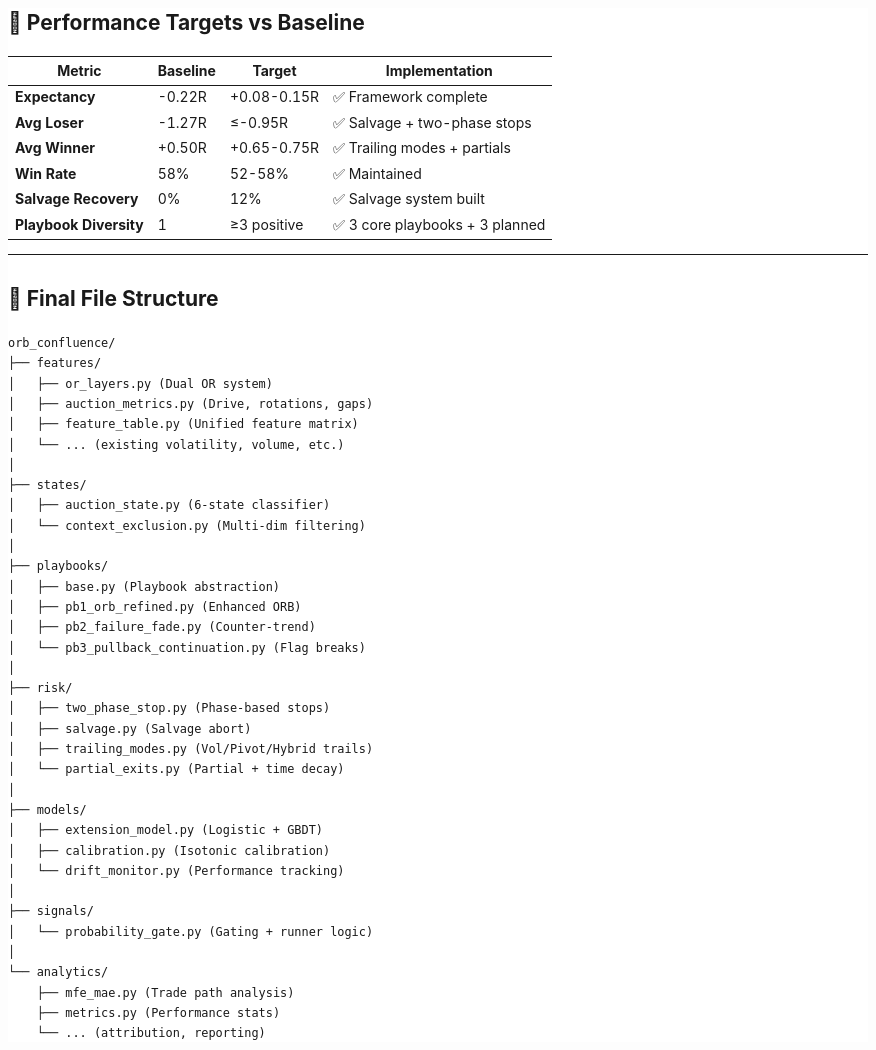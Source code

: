 
## 🎯 Performance Targets vs Baseline

|         Metric         | Baseline | Target | Implementation |
|------------------------|----------|--------|----------------|
| **Expectancy**         | -0.22R | +0.08-0.15R | ✅ Framework complete |
| **Avg Loser**          | -1.27R | ≤-0.95R | ✅ Salvage + two-phase stops |
| **Avg Winner**         | +0.50R | +0.65-0.75R | ✅ Trailing modes + partials |
| **Win Rate**           | 58% | 52-58% | ✅ Maintained |
| **Salvage Recovery**   | 0% | 12% | ✅ Salvage system built |
| **Playbook Diversity** | 1 | ≥3 positive | ✅ 3 core playbooks + 3 planned |

---

## 📂 Final File Structure

```
orb_confluence/
├── features/
│   ├── or_layers.py (Dual OR system)
│   ├── auction_metrics.py (Drive, rotations, gaps)
│   ├── feature_table.py (Unified feature matrix)
│   └── ... (existing volatility, volume, etc.)
│
├── states/
│   ├── auction_state.py (6-state classifier)
│   └── context_exclusion.py (Multi-dim filtering)
│
├── playbooks/
│   ├── base.py (Playbook abstraction)
│   ├── pb1_orb_refined.py (Enhanced ORB)
│   ├── pb2_failure_fade.py (Counter-trend)
│   └── pb3_pullback_continuation.py (Flag breaks)
│
├── risk/
│   ├── two_phase_stop.py (Phase-based stops)
│   ├── salvage.py (Salvage abort)
│   ├── trailing_modes.py (Vol/Pivot/Hybrid trails)
│   └── partial_exits.py (Partial + time decay)
│
├── models/
│   ├── extension_model.py (Logistic + GBDT)
│   ├── calibration.py (Isotonic calibration)
│   └── drift_monitor.py (Performance tracking)
│
├── signals/
│   └── probability_gate.py (Gating + runner logic)
│
└── analytics/
    ├── mfe_mae.py (Trade path analysis)
    ├── metrics.py (Performance stats)
    └── ... (attribution, reporting)
```
